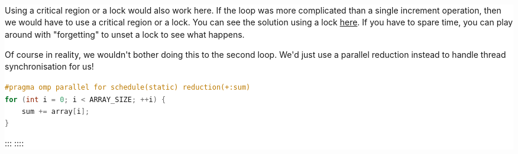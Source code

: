 Using a critical region or a lock would also work here. If the loop was more complicated than a single increment
operation, then we would have to use a critical region or a lock. You can see the solution using a lock
[here](./code/solutions/04-race-condition-lock.c). If you have to spare time, you can play around with "forgetting" to
unset a lock to see what happens.

Of course in reality, we wouldn't bother doing this to the second loop. We'd just use a parallel reduction instead
to handle thread synchronisation for us!

```c
#pragma omp parallel for schedule(static) reduction(+:sum)
for (int i = 0; i < ARRAY_SIZE; ++i) {
    sum += array[i];
}
```

:::
::::

